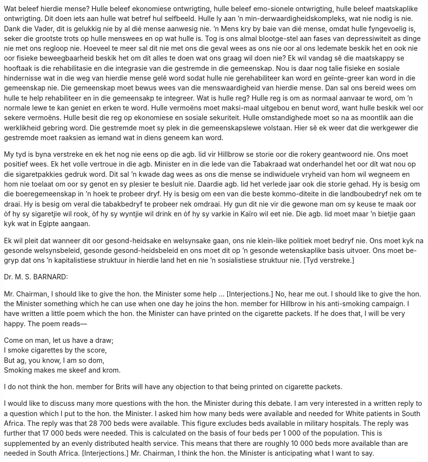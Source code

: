 <p>Wat beleef hierdie mense? Hulle beleef ekonomiese ontwrigting, hulle beleef emo-sionele ontwrigting, hulle beleef maatskaplike ontwrigting. Dit doen iets aan hulle wat betref hul selfbeeld. Hulle ly aan &#x2019;n min-derwaardigheidskompleks, wat nie nodig is nie. Dank die Vader, dit is gelukkig nie by al di&#x00E9; mense aanwesig nie. &#x2019;n Mens kry by baie van di&#x00E9; mense, omdat hulle fyngevoelig is, seker die grootste trots op hulle menswees en op wat hulle is. Tog is ons almal blootge-stel aan fases van depressiwiteit as dinge nie met ons regloop nie. Hoeveel te meer sal dit nie met ons die geval wees as ons nie oor al ons ledemate beskik het en ook nie oor fisieke beweegbaarheid beskik het om d&#x00ED;t alles te doen wat ons graag wil doen nie? Ek wil vandag s&#x00EA; die maatskappy se hooftaak is die rehabilitasie en die integrasie van die gestremde in die gemeenskap. Nou is daar nog talie fisieke en sosiale hindernisse wat in die weg van hierdie mense gel&#x00EA; word sodat hulle nie gerehabiliteer kan word en ge&#x00EF;nte-greer kan word in die gemeenskap nie. Die gemeenskap moet bewus wees van die menswaardigheid van hierdie mense. Dan sal ons bereid wees om hulle te help rehabiliteer en in die gemeensakp te integreer. Wat is hulle reg? Hulle reg is om as normaal aanvaar te word, om &#x2019;n normale lewe te kan geniet en erken te word. Hulle vermo&#x00EB;ns moet maksi-maal uitgebou en benut word, want hulle beskik wel oor sekere vermo&#x00EB;ns. Hulle besit die reg op ekonomiese en sosiale sekuriteit. Hulle omstandighede moet so na as moontlik aan die werklikheid gebring word. Die gestremde moet sy plek in die gemeenskapslewe volstaan. Hier s&#x00EA; ek weer dat die werkgewer die gestremde moet raaksien as iemand wat in diens geneem kan word.</p>

<p>My tyd is byna verstreke en ek het nog nie eens op die agb. lid vir Hillbrow se storie oor die rokery geantwoord nie. Ons moet positief wees. Ek het volle vertroue in die agb. Minister en in die lede van die Tabakraad wat onderhandel het oor d&#x00ED;t wat nou op die sigaretpakkies gedruk word. Dit sal &#x2019;n kwade dag wees as ons die mense se indiwiduele vryheid van hom wil wegneem en hom nie toelaat om oor sy genot en sy plesier te besluit nie. Daardie agb. lid het verlede jaar ook die storie gehad. Hy is besig om die boeregemeenskap in &#x2019;n hoek te probeer dryf. Hy is besig om een van die beste kommo-diteite in die landboubedryf nek om te draai. Hy is besig om veral die tabakbedryf te probeer nek omdraai. Hy gun dit nie vir die gewone man om sy keuse te maak oor ὸf hy sy sigaretjie wil rook, ὸf hy sy wyntjie wil drink en ὸf hy sy varkie in Ka&#x00EF;ro wil eet nie. Die agb. lid moet maar &#x2019;n bietjie gaan kyk wat in Egipte aangaan.</p>

<p>Ek wil pleit dat wanneer dit oor gesond-heidsake en welsynsake gaan, ons nie klein-like politiek moet bedryf nie. Ons moet kyk na gesonde welsynsbeleid, gesonde gesond-heidsbeleid en ons moet dit op &#x2019;n gesonde wetenskaplike basis uitvoer. Ons moet be-gryp dat ons &#x2019;n kapitalistiese struktuur in hierdie land het en nie &#x2019;n sosialistiese struktuur nie. [Tyd verstreke.]</p>

</speech>

<speech by="#barnard">

<from>Dr. <person refersTo="hansard_za">M. S. BARNARD</person>:</from>

<p>Mr. Chairman, I should like to give the hon. the Minister some help &#x2026; [Interjections.] No, hear me out. I should like to give the hon. the Minister something which he can use when one day he joins the hon. member for Hillbrow in his anti-smoking campaign. I have written a little poem which the hon. the Minister can have printed on the cigarette packets. If he <span class="col_175-176" refersTo="page_0095"/>does that, I will be very happy. The poem reads&#x2014;</p>

<block name="quote">Come on man, let us have a draw;<br/>I smoke cigarettes by the score,<br/>But ag, you know, I am so dom,<br/>Smoking makes me skeef and krom.</block>

<p>I do not think the hon. member for Brits will have any objection to that being printed on cigarette packets.</p>

<p>I would like to discuss many more questions with the hon. the Minister during this debate. I am very interested in a written reply to a question which I put to the hon. the Minister. I asked him how many beds were available and needed for White patients in South Africa. The reply was that 28 700 beds were available. This figure excludes beds available in military hospitals. The reply was further that 17 000 beds were needed. This is calculated on the basis of four beds per 1 000 of the population. This is supplemented by an evenly distributed health service. This means that there are roughly 10 000 beds more available than are needed in South Africa. [Interjections.] Mr. Chairman, I think the hon. the Minister is anticipating what I want to say.</p>
